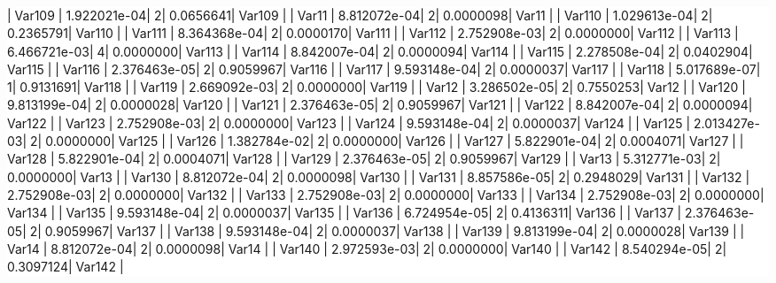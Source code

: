 | Var109 |  1.922021e-04|      2|  0.0656641| Var109 |
| Var11  |  8.812072e-04|      2|  0.0000098| Var11  |
| Var110 |  1.029613e-04|      2|  0.2365791| Var110 |
| Var111 |  8.364368e-04|      2|  0.0000170| Var111 |
| Var112 |  2.752908e-03|      2|  0.0000000| Var112 |
| Var113 |  6.466721e-03|      4|  0.0000000| Var113 |
| Var114 |  8.842007e-04|      2|  0.0000094| Var114 |
| Var115 |  2.278508e-04|      2|  0.0402904| Var115 |
| Var116 |  2.376463e-05|      2|  0.9059967| Var116 |
| Var117 |  9.593148e-04|      2|  0.0000037| Var117 |
| Var118 |  5.017689e-07|      1|  0.9131691| Var118 |
| Var119 |  2.669092e-03|      2|  0.0000000| Var119 |
| Var12  |  3.286502e-05|      2|  0.7550253| Var12  |
| Var120 |  9.813199e-04|      2|  0.0000028| Var120 |
| Var121 |  2.376463e-05|      2|  0.9059967| Var121 |
| Var122 |  8.842007e-04|      2|  0.0000094| Var122 |
| Var123 |  2.752908e-03|      2|  0.0000000| Var123 |
| Var124 |  9.593148e-04|      2|  0.0000037| Var124 |
| Var125 |  2.013427e-03|      2|  0.0000000| Var125 |
| Var126 |  1.382784e-02|      2|  0.0000000| Var126 |
| Var127 |  5.822901e-04|      2|  0.0004071| Var127 |
| Var128 |  5.822901e-04|      2|  0.0004071| Var128 |
| Var129 |  2.376463e-05|      2|  0.9059967| Var129 |
| Var13  |  5.312771e-03|      2|  0.0000000| Var13  |
| Var130 |  8.812072e-04|      2|  0.0000098| Var130 |
| Var131 |  8.857586e-05|      2|  0.2948029| Var131 |
| Var132 |  2.752908e-03|      2|  0.0000000| Var132 |
| Var133 |  2.752908e-03|      2|  0.0000000| Var133 |
| Var134 |  2.752908e-03|      2|  0.0000000| Var134 |
| Var135 |  9.593148e-04|      2|  0.0000037| Var135 |
| Var136 |  6.724954e-05|      2|  0.4136311| Var136 |
| Var137 |  2.376463e-05|      2|  0.9059967| Var137 |
| Var138 |  9.593148e-04|      2|  0.0000037| Var138 |
| Var139 |  9.813199e-04|      2|  0.0000028| Var139 |
| Var14  |  8.812072e-04|      2|  0.0000098| Var14  |
| Var140 |  2.972593e-03|      2|  0.0000000| Var140 |
| Var142 |  8.540294e-05|      2|  0.3097124| Var142 |